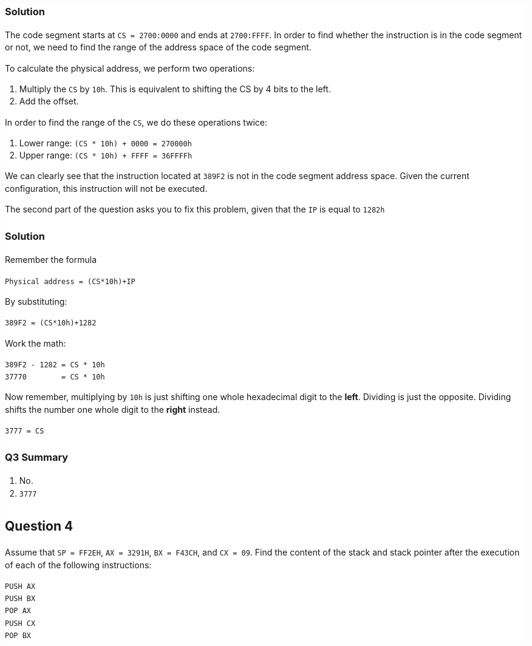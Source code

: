 ### Solution
The code segment starts at `CS = 2700:0000` and ends at `2700:FFFF`. In order to find whether the instruction is in the code segment or not, we need to find the range of the address space of the code segment.

To calculate the physical address, we perform two operations:

1. Multiply the `CS` by `10h`. This is equivalent to shifting the CS by 4 bits to the left.
2. Add the offset.

In order to find the range of the `CS`, we do these operations twice:
1. Lower range: `(CS * 10h) + 0000 = 270000h`
2. Upper range: `(CS * 10h) + FFFF = 36FFFFh`

We can clearly see that the instruction located at `389F2` is not in the code segment address space. Given the current configuration, this instruction will not be executed.


The second part of the question asks you to fix this problem, given that the `IP` is equal to `1282h`
### Solution

Remember the formula

    Physical address = (CS*10h)+IP

By substituting:

    389F2 = (CS*10h)+1282

Work the math:

    389F2 - 1282 = CS * 10h
    37770        = CS * 10h

Now remember, multiplying by `10h` is just shifting one whole hexadecimal digit to the **left**. Dividing is just the opposite. Dividing shifts the number one whole digit to the **right** instead.

    3777 = CS

### Q3 Summary

1. No.
2. `3777`

## Question 4
Assume that `SP = FF2EH`, `AX = 3291H`, `BX = F43CH`, and `CX = 09`. Find the content of the stack and stack pointer after the execution of each of the following instructions:

```x86asm
PUSH AX
PUSH BX
POP AX
PUSH CX
POP BX
```
